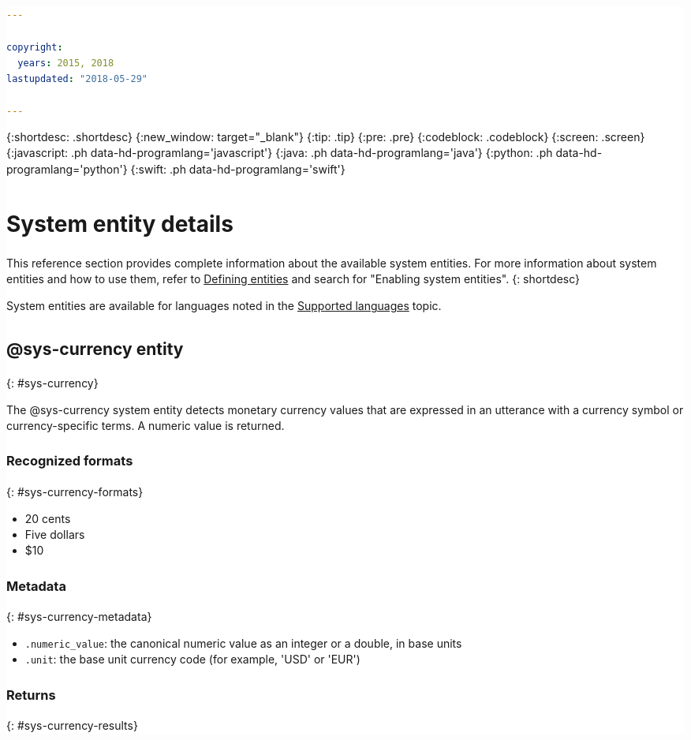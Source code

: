 ```yaml
---

copyright:
  years: 2015, 2018
lastupdated: "2018-05-29"

---
```


{:shortdesc: .shortdesc}
{:new_window: target="_blank"}
{:tip: .tip}
{:pre: .pre}
{:codeblock: .codeblock}
{:screen: .screen}
{:javascript: .ph data-hd-programlang='javascript'}
{:java: .ph data-hd-programlang='java'}
{:python: .ph data-hd-programlang='python'}
{:swift: .ph data-hd-programlang='swift'}

# System entity details

This reference section provides complete information about the available system entities. For more information about system entities and how to use them, refer to [Defining entities](entities.html#enable_system_entities) and search for "Enabling system entities".
{: shortdesc}

System entities are available for languages noted in the [Supported languages](lang-support.html) topic.

## @sys-currency entity
{: #sys-currency}

The @sys-currency system entity detects monetary currency values that are expressed in an utterance with a currency symbol or currency-specific terms. A numeric value is returned.

### Recognized formats
{: #sys-currency-formats}

- 20 cents
- Five dollars
- $10

### Metadata
{: #sys-currency-metadata}

- `.numeric_value`: the canonical numeric value as an integer or a double, in base units
- `.unit`: the base unit currency code (for example, 'USD' or 'EUR')

### Returns
{: #sys-currency-results}
